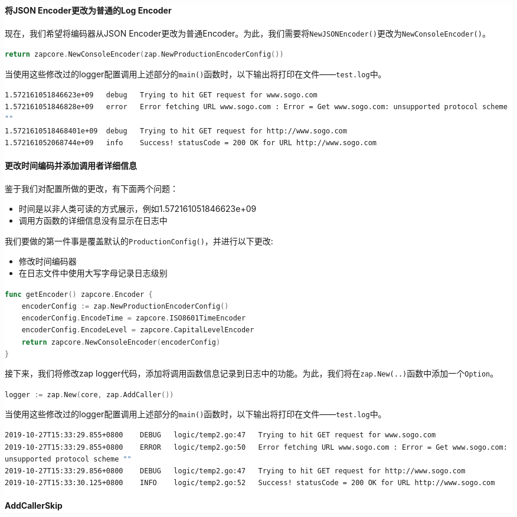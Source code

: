 #### 将JSON Encoder更改为普通的Log Encoder

现在，我们希望将编码器从JSON Encoder更改为普通Encoder。为此，我们需要将`NewJSONEncoder()`更改为`NewConsoleEncoder()`。

```go
return zapcore.NewConsoleEncoder(zap.NewProductionEncoderConfig())
```

当使用这些修改过的logger配置调用上述部分的`main()`函数时，以下输出将打印在文件——`test.log`中。

```bash
1.572161051846623e+09	debug	Trying to hit GET request for www.sogo.com
1.572161051846828e+09	error	Error fetching URL www.sogo.com : Error = Get www.sogo.com: unsupported protocol scheme ""
1.5721610518468401e+09	debug	Trying to hit GET request for http://www.sogo.com
1.572161052068744e+09	info	Success! statusCode = 200 OK for URL http://www.sogo.com
```

#### 更改时间编码并添加调用者详细信息

鉴于我们对配置所做的更改，有下面两个问题：

- 时间是以非人类可读的方式展示，例如1.572161051846623e+09
- 调用方函数的详细信息没有显示在日志中

我们要做的第一件事是覆盖默认的`ProductionConfig()`，并进行以下更改:

- 修改时间编码器
- 在日志文件中使用大写字母记录日志级别

```go
func getEncoder() zapcore.Encoder {
	encoderConfig := zap.NewProductionEncoderConfig()
	encoderConfig.EncodeTime = zapcore.ISO8601TimeEncoder
	encoderConfig.EncodeLevel = zapcore.CapitalLevelEncoder
	return zapcore.NewConsoleEncoder(encoderConfig)
}
```

接下来，我们将修改zap logger代码，添加将调用函数信息记录到日志中的功能。为此，我们将在`zap.New(..)`函数中添加一个`Option`。

```go
logger := zap.New(core, zap.AddCaller())
```

当使用这些修改过的logger配置调用上述部分的`main()`函数时，以下输出将打印在文件——`test.log`中。

```bash
2019-10-27T15:33:29.855+0800	DEBUG	logic/temp2.go:47	Trying to hit GET request for www.sogo.com
2019-10-27T15:33:29.855+0800	ERROR	logic/temp2.go:50	Error fetching URL www.sogo.com : Error = Get www.sogo.com: unsupported protocol scheme ""
2019-10-27T15:33:29.856+0800	DEBUG	logic/temp2.go:47	Trying to hit GET request for http://www.sogo.com
2019-10-27T15:33:30.125+0800	INFO	logic/temp2.go:52	Success! statusCode = 200 OK for URL http://www.sogo.com
```

#### AddCallerSkip
